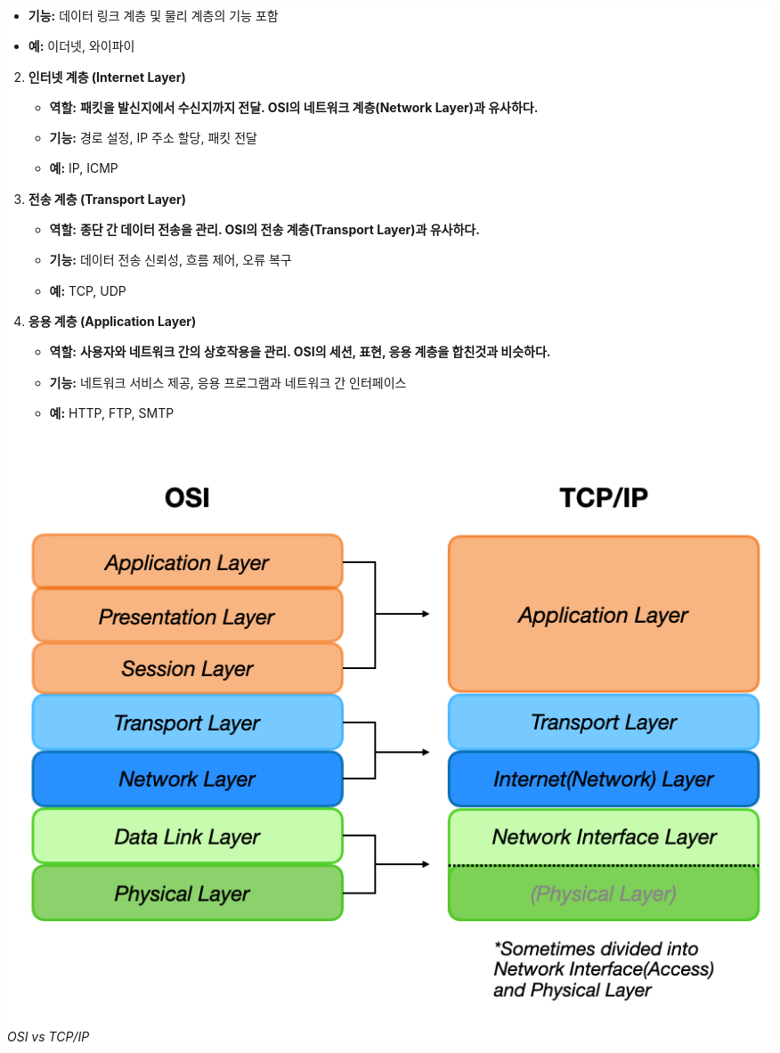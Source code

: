    - **기능:** 데이터 링크 계층 및 물리 계층의 기능 포함

   - **예:** 이더넷, 와이파이

2. **인터넷 계층 (Internet Layer)**

   - **역할:** **패킷을 발신지에서 수신지까지 전달. OSI의 네트워크 계층(Network Layer)과 유사하다.**

   - **기능:** 경로 설정, IP 주소 할당, 패킷 전달

   - **예:** IP, ICMP

3. **전송 계층 (Transport Layer)**

   - **역할:** **종단 간 데이터 전송을 관리. OSI의 전송 계층(Transport Layer)과 유사하다.**

   - **기능:** 데이터 전송 신뢰성, 흐름 제어, 오류 복구

   - **예:** TCP, UDP

4. **응용 계층 (Application Layer)**

   - **역할:** **사용자와 네트워크 간의 상호작용을 관리. OSI의 세션, 표현, 응용 계층을 합친것과 비슷하다.**

   - **기능:** 네트워크 서비스 제공, 응용 프로그램과 네트워크 간 인터페이스

   - **예:** HTTP, FTP, SMTP

<br>

![ositcp](../post_images/2023-06-21-network-01-intro/ositcp.png)_OSI vs TCP/IP_
